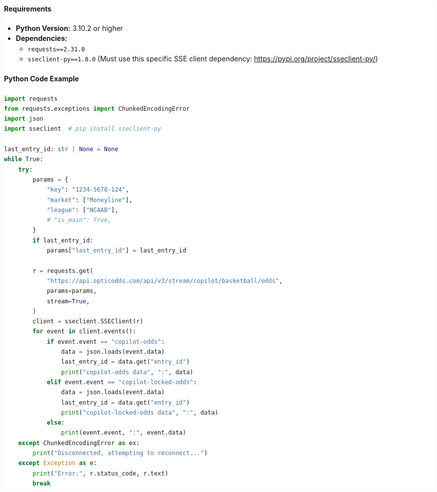 #### Requirements

- **Python Version:** 3.10.2 or higher
- **Dependencies:**
  - `requests==2.31.0`
  - `sseclient-py==1.8.0` (Must use this specific SSE client dependency: https://pypi.org/project/sseclient-py/)

#### Python Code Example

```python
import requests
from requests.exceptions import ChunkedEncodingError
import json
import sseclient  # pip install sseclient-py

last_entry_id: str | None = None
while True:
    try:
        params = {
            "key": "1234-5678-124",
            "market": ["Moneyline"],
            "league": ["NCAAB"],
            # "is_main": True,
        }
        if last_entry_id:
            params["last_entry_id"] = last_entry_id
      
        r = requests.get(
            "https://api.opticodds.com/api/v3/stream/copilot/basketball/odds",
            params=params,
            stream=True,
        )
        client = sseclient.SSEClient(r)
        for event in client.events():
            if event.event == "copilot-odds":
                data = json.loads(event.data)
                last_entry_id = data.get("entry_id")
                print("copilot-odds data", ":", data)
            elif event.event == "copilot-locked-odds":
                data = json.loads(event.data)
                last_entry_id = data.get("entry_id")
                print("copilot-locked-odds data", ":", data)
            else:
                print(event.event, ":", event.data)
    except ChunkedEncodingError as ex:
        print("Disconnected, attempting to reconnect...")
    except Exception as e:
        print("Error:", r.status_code, r.text)
        break
```

